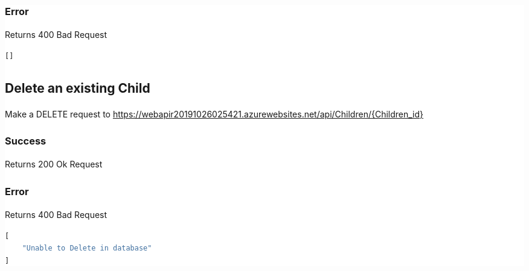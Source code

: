 ### Error
Returns 400 Bad Request
```php 
[]
```



## Delete an existing Child
Make a DELETE request to https://webapir20191026025421.azurewebsites.net/api/Children/{Children_id}

### Success
Returns 200 Ok Request


### Error
Returns 400 Bad Request
```php 
[
    "Unable to Delete in database"
]
```
